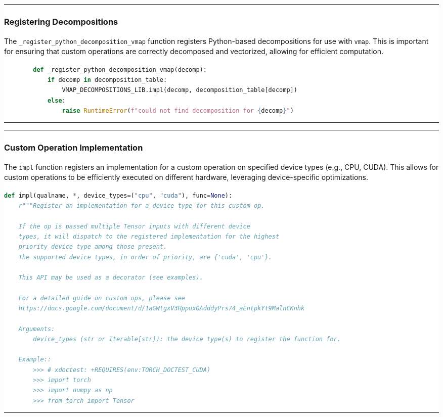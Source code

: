 
</SwmSnippet>

<SwmSnippet path="/torch/_functorch/vmap.py" line="289">

---

### Registering Decompositions

The `_register_python_decomposition_vmap` function registers Python-based decompositions for use with `vmap`. This is important for ensuring that custom operations are correctly decomposed and vectorized, allowing for efficient computation.

```python
        def _register_python_decomposition_vmap(decomp):
            if decomp in decomposition_table:
                VMAP_DECOMPOSITIONS_LIB.impl(decomp, decomposition_table[decomp])
            else:
                raise RuntimeError(f"could not find decomposition for {decomp}")
```

---

</SwmSnippet>

<SwmSnippet path="/torch/_custom_ops.py" line="120">

---

### Custom Operation Implementation

The `impl` function registers an implementation for a custom operation on specified device types (e.g., CPU, CUDA). This allows for custom operations to be efficiently executed on different hardware, leveraging device-specific optimizations.

```python
def impl(qualname, *, device_types=("cpu", "cuda"), func=None):
    r"""Register an implementation for a device type for this custom op.

    If the op is passed multiple Tensor inputs with different device
    types, it will dispatch to the registered implementation for the highest
    priority device type among those present.
    The supported device types, in order of priority, are {'cuda', 'cpu'}.

    This API may be used as a decorator (see examples).

    For a detailed guide on custom ops, please see
    https://docs.google.com/document/d/1aGWtgxV3HppuxQAdddyPrs74_aEntpkYt9MalnCKnhk

    Arguments:
        device_types (str or Iterable[str]): the device type(s) to register the function for.

    Example::
        >>> # xdoctest: +REQUIRES(env:TORCH_DOCTEST_CUDA)
        >>> import torch
        >>> import numpy as np
        >>> from torch import Tensor
```

---